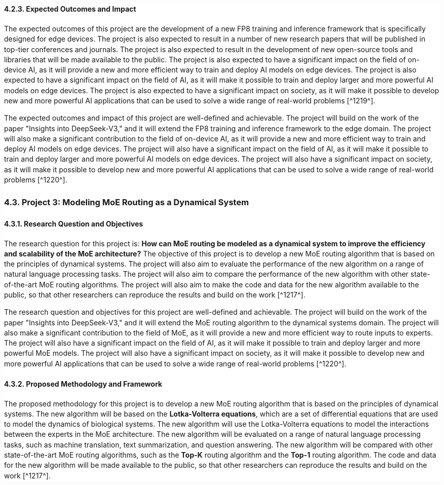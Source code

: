 #### 4.2.3. Expected Outcomes and Impact

The expected outcomes of this project are the development of a new FP8 training and inference framework that is specifically designed for edge devices. The project is also expected to result in a number of new research papers that will be published in top-tier conferences and journals. The project is also expected to result in the development of new open-source tools and libraries that will be made available to the public. The project is also expected to have a significant impact on the field of on-device AI, as it will provide a new and more efficient way to train and deploy AI models on edge devices. The project is also expected to have a significant impact on the field of AI, as it will make it possible to train and deploy larger and more powerful AI models on edge devices. The project is also expected to have a significant impact on society, as it will make it possible to develop new and more powerful AI applications that can be used to solve a wide range of real-world problems [^1219^].

The expected outcomes and impact of this project are well-defined and achievable. The project will build on the work of the paper "Insights into DeepSeek-V3," and it will extend the FP8 training and inference framework to the edge domain. The project will also make a significant contribution to the field of on-device AI, as it will provide a new and more efficient way to train and deploy AI models on edge devices. The project will also have a significant impact on the field of AI, as it will make it possible to train and deploy larger and more powerful AI models on edge devices. The project will also have a significant impact on society, as it will make it possible to develop new and more powerful AI applications that can be used to solve a wide range of real-world problems [^1220^].

### 4.3. Project 3: Modeling MoE Routing as a Dynamical System

#### 4.3.1. Research Question and Objectives

The research question for this project is: **How can MoE routing be modeled as a dynamical system to improve the efficiency and scalability of the MoE architecture?** The objective of this project is to develop a new MoE routing algorithm that is based on the principles of dynamical systems. The project will also aim to evaluate the performance of the new algorithm on a range of natural language processing tasks. The project will also aim to compare the performance of the new algorithm with other state-of-the-art MoE routing algorithms. The project will also aim to make the code and data for the new algorithm available to the public, so that other researchers can reproduce the results and build on the work [^1217^].

The research question and objectives for this project are well-defined and achievable. The project will build on the work of the paper "Insights into DeepSeek-V3," and it will extend the MoE routing algorithm to the dynamical systems domain. The project will also make a significant contribution to the field of MoE, as it will provide a new and more efficient way to route inputs to experts. The project will also have a significant impact on the field of AI, as it will make it possible to train and deploy larger and more powerful MoE models. The project will also have a significant impact on society, as it will make it possible to develop new and more powerful AI applications that can be used to solve a wide range of real-world problems [^1220^].

#### 4.3.2. Proposed Methodology and Framework

The proposed methodology for this project is to develop a new MoE routing algorithm that is based on the principles of dynamical systems. The new algorithm will be based on the **Lotka-Volterra equations**, which are a set of differential equations that are used to model the dynamics of biological systems. The new algorithm will use the Lotka-Volterra equations to model the interactions between the experts in the MoE architecture. The new algorithm will be evaluated on a range of natural language processing tasks, such as machine translation, text summarization, and question answering. The new algorithm will be compared with other state-of-the-art MoE routing algorithms, such as the **Top-K** routing algorithm and the **Top-1** routing algorithm. The code and data for the new algorithm will be made available to the public, so that other researchers can reproduce the results and build on the work [^1217^].
